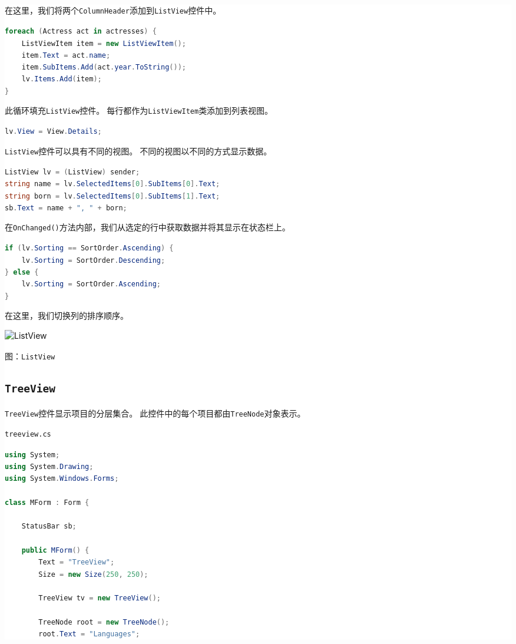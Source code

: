 在这里，我们将两个`ColumnHeader`添加到`ListView`控件中。

```cs
foreach (Actress act in actresses) {
    ListViewItem item = new ListViewItem();
    item.Text = act.name;
    item.SubItems.Add(act.year.ToString());
    lv.Items.Add(item);
}

```

此循环填充`ListView`控件。 每行都作为`ListViewItem`类添加到列表视图。

```cs
lv.View = View.Details;

```

`ListView`控件可以具有不同的视图。 不同的视图以不同的方式显示数据。

```cs
ListView lv = (ListView) sender;
string name = lv.SelectedItems[0].SubItems[0].Text;
string born = lv.SelectedItems[0].SubItems[1].Text;
sb.Text = name + ", " + born;

```

在`OnChanged()`方法内部，我们从选定的行中获取数据并将其显示在状态栏上。

```cs
if (lv.Sorting == SortOrder.Ascending) {
    lv.Sorting = SortOrder.Descending;
} else {
    lv.Sorting = SortOrder.Ascending;
}   

```

在这里，我们切换列的排序顺序。

![ListView](img/2f7679a2a00d6e209c20b5c46cb11634.jpg)

图：`ListView`

## `TreeView`

`TreeView`控件显示项目的分层集合。 此控件中的每个项目都由`TreeNode`对象表示。

`treeview.cs`

```cs
using System;
using System.Drawing;
using System.Windows.Forms;

class MForm : Form {

    StatusBar sb;

    public MForm() {
        Text = "TreeView";
        Size = new Size(250, 250);

        TreeView tv = new TreeView();

        TreeNode root = new TreeNode();
        root.Text = "Languages";

```